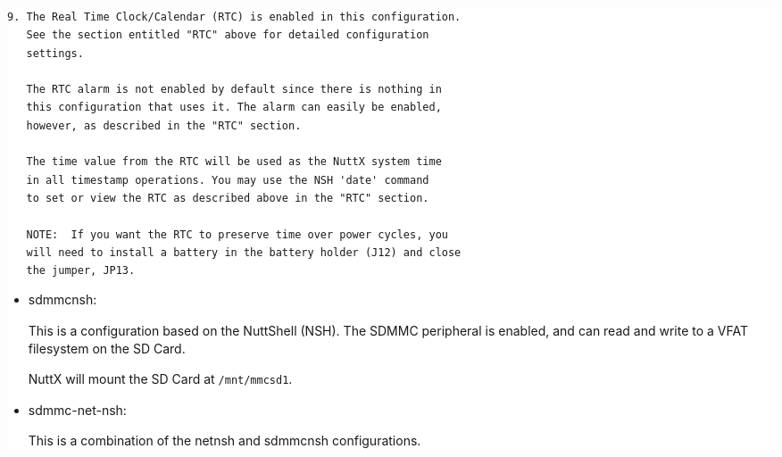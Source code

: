     9. The Real Time Clock/Calendar (RTC) is enabled in this configuration.
       See the section entitled "RTC" above for detailed configuration
       settings.

       The RTC alarm is not enabled by default since there is nothing in
       this configuration that uses it. The alarm can easily be enabled,
       however, as described in the "RTC" section.

       The time value from the RTC will be used as the NuttX system time
       in all timestamp operations. You may use the NSH 'date' command
       to set or view the RTC as described above in the "RTC" section.

       NOTE:  If you want the RTC to preserve time over power cycles, you
       will need to install a battery in the battery holder (J12) and close
       the jumper, JP13.

- sdmmcnsh:

    This is a configuration based on the NuttShell (NSH). The SDMMC
    peripheral is enabled, and can read and write to a VFAT filesystem
    on the SD Card.

    NuttX will mount the SD Card at `/mnt/mmcsd1`.

- sdmmc-net-nsh:

    This is a combination of the netnsh and sdmmcnsh configurations.

